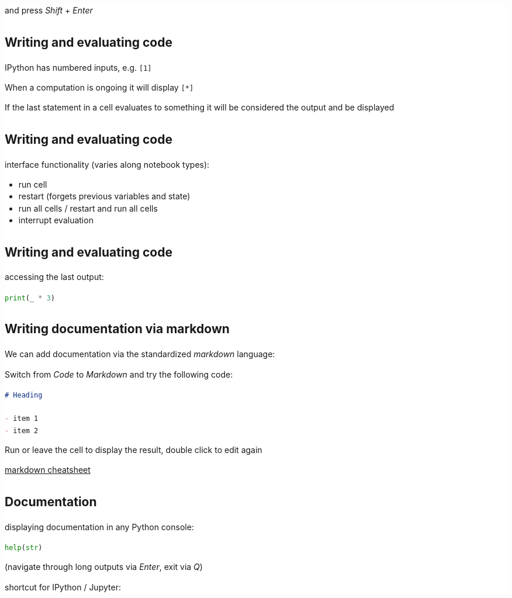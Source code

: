 and press _Shift_ + _Enter_

## Writing and evaluating code

IPython has numbered inputs, e.g. `[1]`

When a computation is ongoing it will display `[*]`

If the last statement in a cell evaluates to something it will be considered the output and be displayed

## Writing and evaluating code

interface functionality (varies along notebook types):

- run cell
- restart (forgets previous variables and state)
- run all cells / restart and run all cells
- interrupt evaluation

## Writing and evaluating code

accessing the last output:

```py
print(_ * 3)
```

## Writing documentation via markdown

We can add documentation via the standardized _markdown_ language:

Switch from _Code_ to _Markdown_ and try the following code:

```md
# Heading

- item 1
- item 2
```

Run or leave the cell to display the result, double click to edit again

[markdown cheatsheet](https://github.com/adam-p/markdown-here/wiki/Markdown-Cheatsheet)

## Documentation

displaying documentation in any Python console:

```py
help(str)
```

(navigate through long outputs via _Enter_, exit via _Q_)

shortcut for IPython / Jupyter:
